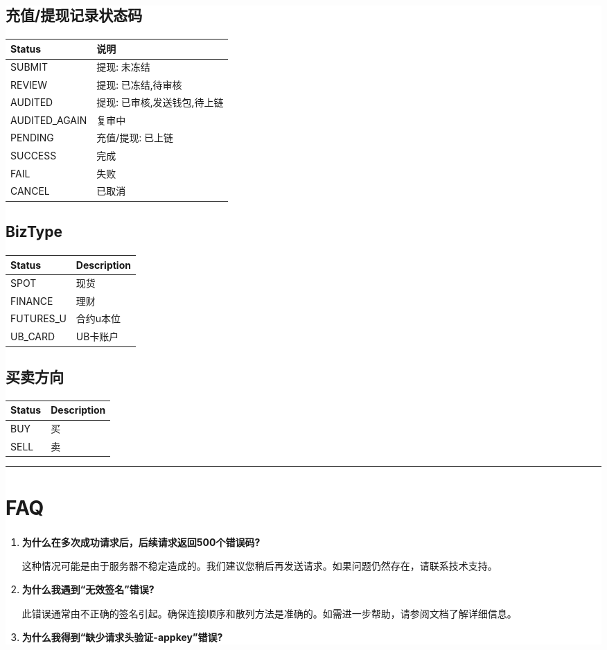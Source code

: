 ## 充值/提现记录状态码

| Status        | 说明                         |
| :------------ | :--------------------------- |
| SUBMIT        | 提现: 未冻结                 |
| REVIEW        | 提现: 已冻结,待审核          |
| AUDITED       | 提现: 已审核,发送钱包,待上链 |
| AUDITED_AGAIN | 复审中                       |
| PENDING       | 充值/提现: 已上链            |
| SUCCESS       | 完成                         |
| FAIL          | 失败                         |
| CANCEL        | 已取消                       |

## BizType

| Status    | Description |
| :-------- | :---------- |
| SPOT      | 现货        |
| FINANCE   | 理财        |
| FUTURES_U | 合约u本位   |
| UB_CARD   | UB卡账户    |

## 买卖方向

| Status | Description |
| :----- | :---------- |
| BUY    | 买          |
| SELL   | 卖          |

----

# FAQ

1. **为什么在多次成功请求后，后续请求返回500个错误码?**

    这种情况可能是由于服务器不稳定造成的。我们建议您稍后再发送请求。如果问题仍然存在，请联系技术支持。

2. **为什么我遇到“无效签名”错误?**

    此错误通常由不正确的签名引起。确保连接顺序和散列方法是准确的。如需进一步帮助，请参阅文档了解详细信息。

3. **为什么我得到“缺少请求头验证-appkey”错误?**
